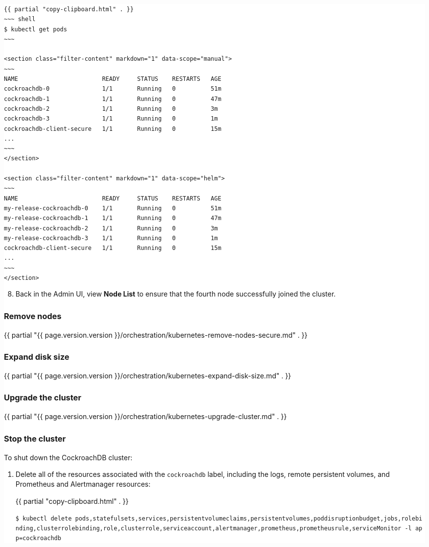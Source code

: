     {{ partial "copy-clipboard.html" . }}
    ~~~ shell
    $ kubectl get pods
    ~~~

    <section class="filter-content" markdown="1" data-scope="manual">
    ~~~
    NAME                        READY     STATUS    RESTARTS   AGE
    cockroachdb-0               1/1       Running   0          51m
    cockroachdb-1               1/1       Running   0          47m
    cockroachdb-2               1/1       Running   0          3m
    cockroachdb-3               1/1       Running   0          1m
    cockroachdb-client-secure   1/1       Running   0          15m
    ...
    ~~~
    </section>

    <section class="filter-content" markdown="1" data-scope="helm">
    ~~~
    NAME                        READY     STATUS    RESTARTS   AGE
    my-release-cockroachdb-0    1/1       Running   0          51m
    my-release-cockroachdb-1    1/1       Running   0          47m
    my-release-cockroachdb-2    1/1       Running   0          3m
    my-release-cockroachdb-3    1/1       Running   0          1m
    cockroachdb-client-secure   1/1       Running   0          15m
    ...
    ~~~
    </section>

8. Back in the Admin UI, view **Node List** to ensure that the fourth node successfully joined the cluster.

### Remove nodes

{{ partial "{{ page.version.version }}/orchestration/kubernetes-remove-nodes-secure.md" . }}

### Expand disk size

{{ partial "{{ page.version.version }}/orchestration/kubernetes-expand-disk-size.md" . }}

### Upgrade the cluster

{{ partial "{{ page.version.version }}/orchestration/kubernetes-upgrade-cluster.md" . }}

### Stop the cluster

To shut down the CockroachDB cluster:

1. Delete all of the resources associated with the `cockroachdb` label, including the logs, remote persistent volumes, and Prometheus and Alertmanager resources:

    {{ partial "copy-clipboard.html" . }}
    ~~~ shell
    $ kubectl delete pods,statefulsets,services,persistentvolumeclaims,persistentvolumes,poddisruptionbudget,jobs,rolebinding,clusterrolebinding,role,clusterrole,serviceaccount,alertmanager,prometheus,prometheusrule,serviceMonitor -l app=cockroachdb
    ~~~
